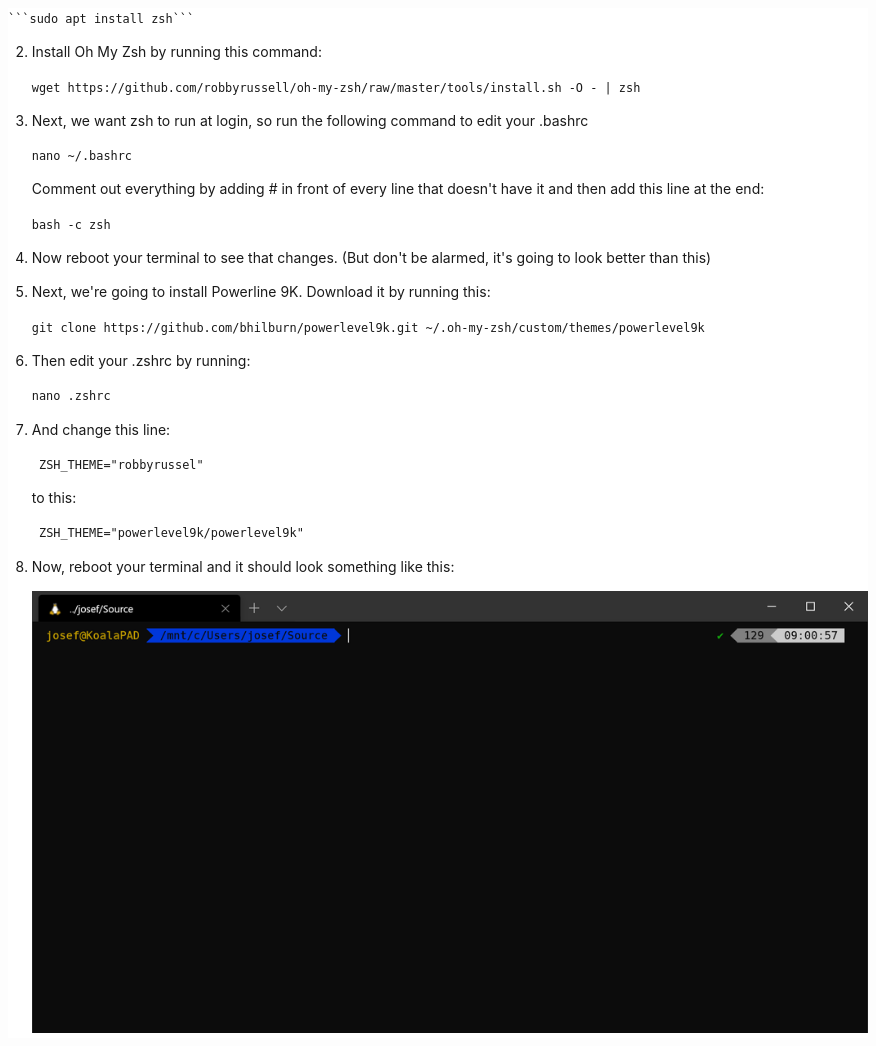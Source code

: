     ```sudo apt install zsh```

2. Install Oh My Zsh by running this command:

    ```wget https://github.com/robbyrussell/oh-my-zsh/raw/master/tools/install.sh -O - | zsh```

3. Next, we want zsh to run at login, so run the following command to edit your .bashrc

    ```nano ~/.bashrc```

    Comment out everything by adding # in front of every line that doesn't have it and then add this line at the end:

    ```bash -c zsh```

4. Now reboot your terminal to see that changes. (But don't be alarmed, it's going to look better than this)

5. Next, we're going to install Powerline 9K. Download it by running this:

    ```git clone https://github.com/bhilburn/powerlevel9k.git ~/.oh-my-zsh/custom/themes/powerlevel9k```

6. Then edit your .zshrc by running:

    ```nano .zshrc```

7. And change this line:

        ZSH_THEME="robbyrussel"

    to this:

        ZSH_THEME="powerlevel9k/powerlevel9k"

8. Now, reboot your terminal and it should look something like this:

    ![Windows Terminal with Oh My Zsh](/images/2020-02-29-windows-terminal-oh-my-zsh-styled.png)
